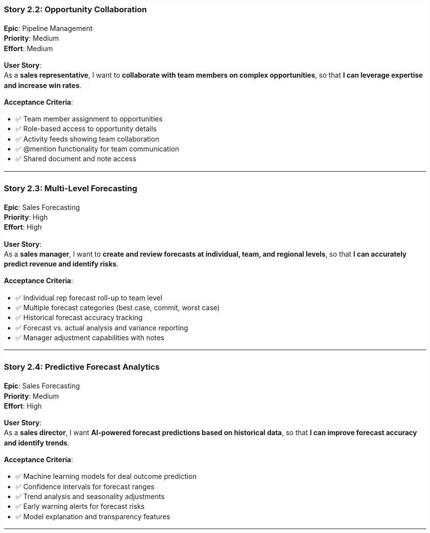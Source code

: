 
### Story 2.2: Opportunity Collaboration
**Epic**: Pipeline Management  
**Priority**: Medium  
**Effort**: Medium  

**User Story**:  
As a **sales representative**, I want to **collaborate with team members on complex opportunities**, so that **I can leverage expertise and increase win rates**.

**Acceptance Criteria**:
- ✅ Team member assignment to opportunities
- ✅ Role-based access to opportunity details
- ✅ Activity feeds showing team collaboration
- ✅ @mention functionality for team communication
- ✅ Shared document and note access

---

### Story 2.3: Multi-Level Forecasting
**Epic**: Sales Forecasting  
**Priority**: High  
**Effort**: High  

**User Story**:  
As a **sales manager**, I want to **create and review forecasts at individual, team, and regional levels**, so that **I can accurately predict revenue and identify risks**.

**Acceptance Criteria**:
- ✅ Individual rep forecast roll-up to team level
- ✅ Multiple forecast categories (best case, commit, worst case)
- ✅ Historical forecast accuracy tracking
- ✅ Forecast vs. actual analysis and variance reporting
- ✅ Manager adjustment capabilities with notes

---

### Story 2.4: Predictive Forecast Analytics
**Epic**: Sales Forecasting  
**Priority**: Medium  
**Effort**: High  

**User Story**:  
As a **sales director**, I want **AI-powered forecast predictions based on historical data**, so that **I can improve forecast accuracy and identify trends**.

**Acceptance Criteria**:
- ✅ Machine learning models for deal outcome prediction
- ✅ Confidence intervals for forecast ranges
- ✅ Trend analysis and seasonality adjustments
- ✅ Early warning alerts for forecast risks
- ✅ Model explanation and transparency features

---

